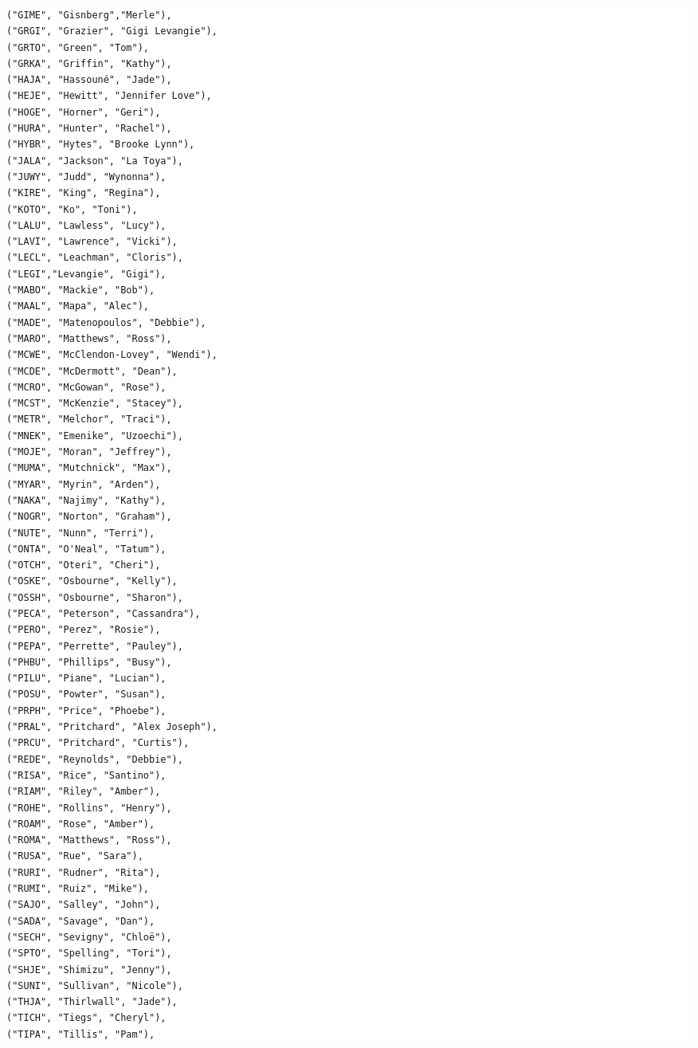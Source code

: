 	("GIME", "Gisnberg","Merle"),
	("GRGI", "Grazier", "Gigi Levangie"),
	("GRTO", "Green", "Tom"),
	("GRKA", "Griffin", "Kathy"),
	("HAJA", "Hassouné", "Jade"),
	("HEJE", "Hewitt", "Jennifer Love"),
	("HOGE", "Horner", "Geri"),
	("HURA", "Hunter", "Rachel"),
	("HYBR", "Hytes", "Brooke Lynn"),
	("JALA", "Jackson", "La Toya"),
	("JUWY", "Judd", "Wynonna"),
	("KIRE", "King", "Regina"),
	("KOTO", "Ko", "Toni"),
	("LALU", "Lawless", "Lucy"),
	("LAVI", "Lawrence", "Vicki"),
	("LECL", "Leachman", "Cloris"),
	("LEGI","Levangie", "Gigi"),
	("MABO", "Mackie", "Bob"),
	("MAAL", "Mapa", "Alec"),
	("MADE", "Matenopoulos", "Debbie"),
	("MARO", "Matthews", "Ross"),
	("MCWE", "McClendon-Lovey", "Wendi"),
	("MCDE", "McDermott", "Dean"),
	("MCRO", "McGowan", "Rose"),
	("MCST", "McKenzie", "Stacey"),
	("METR", "Melchor", "Traci"),
	("MNEK", "Emenike", "Uzoechi"),
	("MOJE", "Moran", "Jeffrey"),
	("MUMA", "Mutchnick", "Max"),
	("MYAR", "Myrin", "Arden"),
	("NAKA", "Najimy", "Kathy"),
	("NOGR", "Norton", "Graham"),
	("NUTE", "Nunn", "Terri"),
	("ONTA", "O'Neal", "Tatum"),
	("OTCH", "Oteri", "Cheri"),
	("OSKE", "Osbourne", "Kelly"),
	("OSSH", "Osbourne", "Sharon"),
	("PECA", "Peterson", "Cassandra"),
	("PERO", "Perez", "Rosie"),
	("PEPA", "Perrette", "Pauley"),
	("PHBU", "Phillips", "Busy"),
	("PILU", "Piane", "Lucian"),
	("POSU", "Powter", "Susan"),
	("PRPH", "Price", "Phoebe"),
	("PRAL", "Pritchard", "Alex Joseph"),
	("PRCU", "Pritchard", "Curtis"),
	("REDE", "Reynolds", "Debbie"),
	("RISA", "Rice", "Santino"),
	("RIAM", "Riley", "Amber"),
	("ROHE", "Rollins", "Henry"),
	("ROAM", "Rose", "Amber"),
	("ROMA", "Matthews", "Ross"),
	("RUSA", "Rue", "Sara"),
	("RURI", "Rudner", "Rita"),
	("RUMI", "Ruiz", "Mike"),
	("SAJO", "Salley", "John"),
	("SADA", "Savage", "Dan"),
	("SECH", "Sevigny", "Chloë"),
	("SPTO", "Spelling", "Tori"),
	("SHJE", "Shimizu", "Jenny"),
	("SUNI", "Sullivan", "Nicole"),
	("THJA", "Thirlwall", "Jade"),
	("TICH", "Tiegs", "Cheryl"),
	("TIPA", "Tillis", "Pam"),